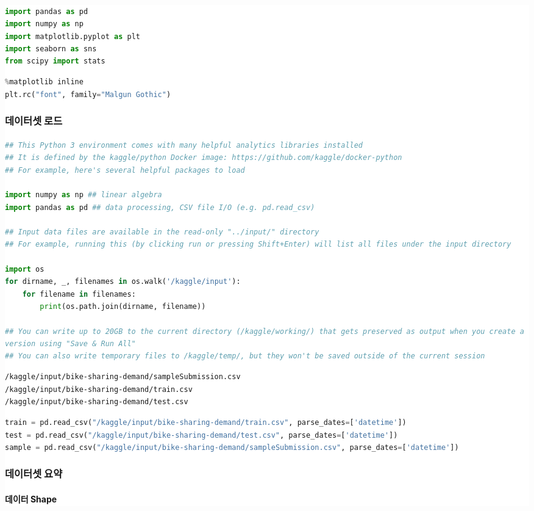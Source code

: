 
```python
import pandas as pd
import numpy as np
import matplotlib.pyplot as plt
import seaborn as sns
from scipy import stats
```


```python
%matplotlib inline
plt.rc("font", family="Malgun Gothic")
```

### 데이터셋 로드


```python
## This Python 3 environment comes with many helpful analytics libraries installed
## It is defined by the kaggle/python Docker image: https://github.com/kaggle/docker-python
## For example, here's several helpful packages to load

import numpy as np ## linear algebra
import pandas as pd ## data processing, CSV file I/O (e.g. pd.read_csv)

## Input data files are available in the read-only "../input/" directory
## For example, running this (by clicking run or pressing Shift+Enter) will list all files under the input directory

import os
for dirname, _, filenames in os.walk('/kaggle/input'):
    for filename in filenames:
        print(os.path.join(dirname, filename))

## You can write up to 20GB to the current directory (/kaggle/working/) that gets preserved as output when you create a version using "Save & Run All" 
## You can also write temporary files to /kaggle/temp/, but they won't be saved outside of the current session
```

    /kaggle/input/bike-sharing-demand/sampleSubmission.csv
    /kaggle/input/bike-sharing-demand/train.csv
    /kaggle/input/bike-sharing-demand/test.csv



```python
train = pd.read_csv("/kaggle/input/bike-sharing-demand/train.csv", parse_dates=['datetime'])
test = pd.read_csv("/kaggle/input/bike-sharing-demand/test.csv", parse_dates=['datetime'])
sample = pd.read_csv("/kaggle/input/bike-sharing-demand/sampleSubmission.csv", parse_dates=['datetime'])
```

### 데이터셋 요약

#### 데이터 Shape
